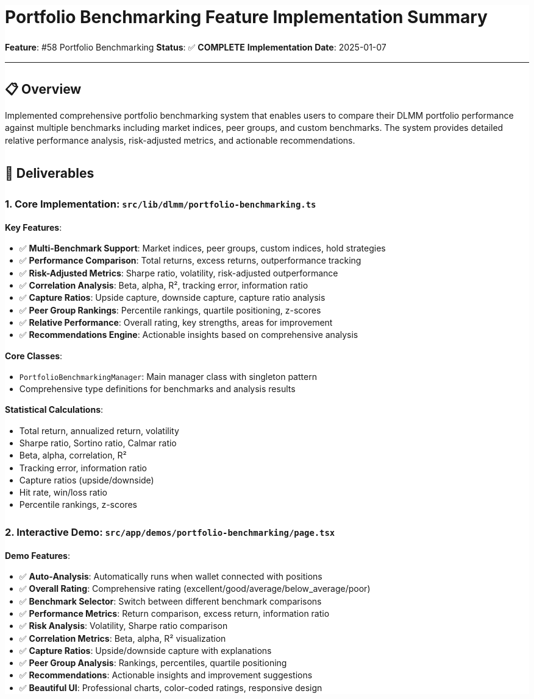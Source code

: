 # Portfolio Benchmarking Feature Implementation Summary

**Feature**: #58 Portfolio Benchmarking
**Status**: ✅ **COMPLETE**
**Implementation Date**: 2025-01-07

---

## 📋 Overview

Implemented comprehensive portfolio benchmarking system that enables users to compare their DLMM portfolio performance against multiple benchmarks including market indices, peer groups, and custom benchmarks. The system provides detailed relative performance analysis, risk-adjusted metrics, and actionable recommendations.

## 🎯 Deliverables

### 1. Core Implementation: `src/lib/dlmm/portfolio-benchmarking.ts`

**Key Features**:
- ✅ **Multi-Benchmark Support**: Market indices, peer groups, custom indices, hold strategies
- ✅ **Performance Comparison**: Total returns, excess returns, outperformance tracking
- ✅ **Risk-Adjusted Metrics**: Sharpe ratio, volatility, risk-adjusted outperformance
- ✅ **Correlation Analysis**: Beta, alpha, R², tracking error, information ratio
- ✅ **Capture Ratios**: Upside capture, downside capture, capture ratio analysis
- ✅ **Peer Group Rankings**: Percentile rankings, quartile positioning, z-scores
- ✅ **Relative Performance**: Overall rating, key strengths, areas for improvement
- ✅ **Recommendations Engine**: Actionable insights based on comprehensive analysis

**Core Classes**:
- `PortfolioBenchmarkingManager`: Main manager class with singleton pattern
- Comprehensive type definitions for benchmarks and analysis results

**Statistical Calculations**:
- Total return, annualized return, volatility
- Sharpe ratio, Sortino ratio, Calmar ratio
- Beta, alpha, correlation, R²
- Tracking error, information ratio
- Capture ratios (upside/downside)
- Hit rate, win/loss ratio
- Percentile rankings, z-scores

### 2. Interactive Demo: `src/app/demos/portfolio-benchmarking/page.tsx`

**Demo Features**:
- ✅ **Auto-Analysis**: Automatically runs when wallet connected with positions
- ✅ **Overall Rating**: Comprehensive rating (excellent/good/average/below_average/poor)
- ✅ **Benchmark Selector**: Switch between different benchmark comparisons
- ✅ **Performance Metrics**: Return comparison, excess return, information ratio
- ✅ **Risk Analysis**: Volatility, Sharpe ratio comparison
- ✅ **Correlation Metrics**: Beta, alpha, R² visualization
- ✅ **Capture Ratios**: Upside/downside capture with explanations
- ✅ **Peer Group Analysis**: Rankings, percentiles, quartile positioning
- ✅ **Recommendations**: Actionable insights and improvement suggestions
- ✅ **Beautiful UI**: Professional charts, color-coded ratings, responsive design
